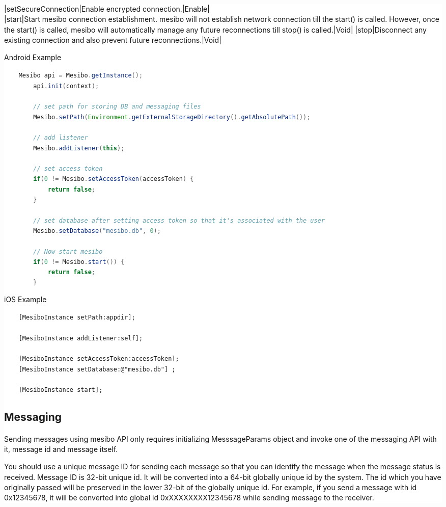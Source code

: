 |setSecureConnection|Enable encrypted connection.|Enable|                           
|start|Start mesibo connection establishment. mesibo will not establish network connection till the start() is called. However, once the start() is called, mesibo will automatically manage any future reconnections till stop() is called.|Void|
|stop|Disconnect any existing connection and also prevent future reconnections.|Void|                           

Android Example

```java
	Mesibo api = Mesibo.getInstance();
        api.init(context);

        // set path for storing DB and messaging files
        Mesibo.setPath(Environment.getExternalStorageDirectory().getAbsolutePath());

        // add listener
        Mesibo.addListener(this);

        // set access token
        if(0 != Mesibo.setAccessToken(accessToken) {
            return false;
        }

        // set database after setting access token so that it's associated with the user
        Mesibo.setDatabase("mesibo.db", 0);

        // Now start mesibo
        if(0 != Mesibo.start()) {
            return false;
        }
```

iOS Example
```objc
    [MesiboInstance setPath:appdir];

    [MesiboInstance addListener:self];

    [MesiboInstance setAccessToken:accessToken];
    [MesiboInstance setDatabase:@"mesibo.db"] ; 

    [MesiboInstance start];
```

## Messaging

Sending messages using mesibo API only requires initializing MesssageParams object and invoke one of the messaging API with it, message id and message itself.

You should use a unique message ID for sending each message so that you can identify the message when the message status is received. Message ID is 32-bit unique id. It will be converted into a 64-bit globally unique id by the system. The id which you have originally passed will be preserved in the lower 32-bit of the globally unique id.  For example, if you send a message with id 0x12345678, it will be converted into global id 0xXXXXXXXX12345678 while sending message to the receiver.

